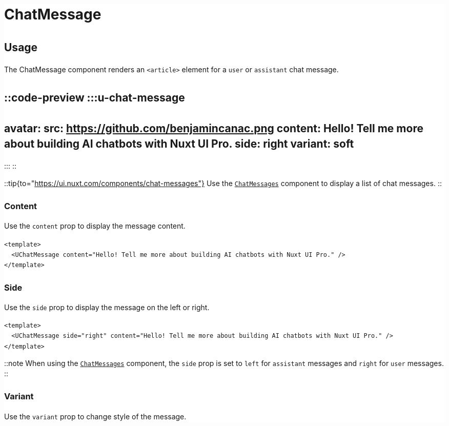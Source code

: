 # ChatMessage

## Usage

The ChatMessage component renders an `<article>` element for a `user` or `assistant` chat message.

::code-preview
  :::u-chat-message
  ---
  avatar:
    src: https://github.com/benjamincanac.png
  content: Hello! Tell me more about building AI chatbots with Nuxt UI Pro.
  side: right
  variant: soft
  ---
  :::
::

::tip{to="https://ui.nuxt.com/components/chat-messages"}
Use the [`ChatMessages`](https://ui.nuxt.com/components/chat-messages) component to display a list of chat messages.
::

### Content

Use the `content` prop to display the message content.

```vue
<template>
  <UChatMessage content="Hello! Tell me more about building AI chatbots with Nuxt UI Pro." />
</template>
```

### Side

Use the `side` prop to display the message on the left or right.

```vue
<template>
  <UChatMessage side="right" content="Hello! Tell me more about building AI chatbots with Nuxt UI Pro." />
</template>
```

::note
When using the [`ChatMessages`](https://ui.nuxt.com/components/chat-messages) component, the `side` prop is set to `left` for `assistant` messages and `right` for `user` messages.
::

### Variant

Use the `variant` prop to change style of the message.
